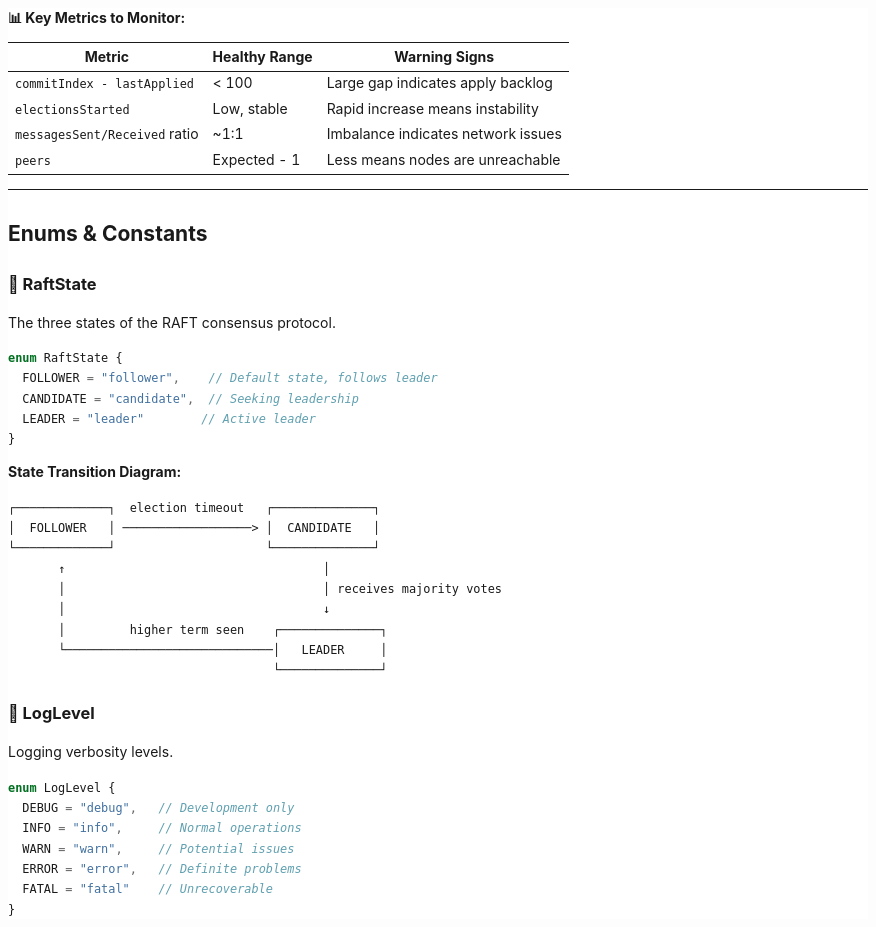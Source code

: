 **📊 Key Metrics to Monitor:**

| Metric | Healthy Range | Warning Signs |
|--------|--------------|---------------|
| `commitIndex - lastApplied` | < 100 | Large gap indicates apply backlog |
| `electionsStarted` | Low, stable | Rapid increase means instability |
| `messagesSent/Received` ratio | ~1:1 | Imbalance indicates network issues |
| `peers` | Expected - 1 | Less means nodes are unreachable |

---

## Enums & Constants

### 🎯 RaftState

The three states of the RAFT consensus protocol.

```typescript
enum RaftState {
  FOLLOWER = "follower",    // Default state, follows leader
  CANDIDATE = "candidate",  // Seeking leadership
  LEADER = "leader"        // Active leader
}
```

**State Transition Diagram:**
```
┌─────────────┐  election timeout   ┌──────────────┐
│  FOLLOWER   │ ──────────────────> │  CANDIDATE   │
└─────────────┘                     └──────────────┘
       ↑                                    │
       │                                    │ receives majority votes
       │                                    ↓
       │         higher term seen    ┌──────────────┐
       └─────────────────────────────│   LEADER     │
                                     └──────────────┘
```

### 📝 LogLevel

Logging verbosity levels.

```typescript
enum LogLevel {
  DEBUG = "debug",   // Development only
  INFO = "info",     // Normal operations
  WARN = "warn",     // Potential issues
  ERROR = "error",   // Definite problems
  FATAL = "fatal"    // Unrecoverable
}
```

